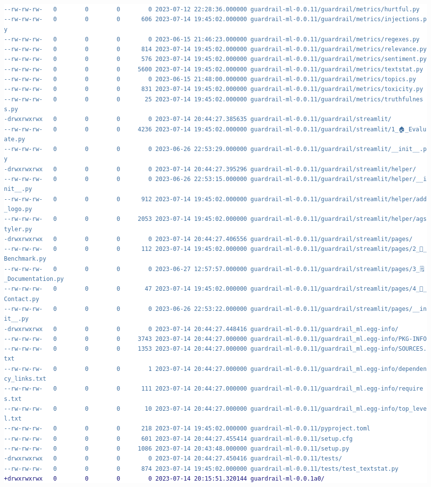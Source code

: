 ```diff
--rw-rw-rw-   0        0        0        0 2023-07-12 22:28:36.000000 guardrail-ml-0.0.11/guardrail/metrics/hurtful.py
--rw-rw-rw-   0        0        0      606 2023-07-14 19:45:02.000000 guardrail-ml-0.0.11/guardrail/metrics/injections.py
--rw-rw-rw-   0        0        0        0 2023-06-15 21:46:23.000000 guardrail-ml-0.0.11/guardrail/metrics/regexes.py
--rw-rw-rw-   0        0        0      814 2023-07-14 19:45:02.000000 guardrail-ml-0.0.11/guardrail/metrics/relevance.py
--rw-rw-rw-   0        0        0      576 2023-07-14 19:45:02.000000 guardrail-ml-0.0.11/guardrail/metrics/sentiment.py
--rw-rw-rw-   0        0        0     5600 2023-07-14 19:45:02.000000 guardrail-ml-0.0.11/guardrail/metrics/textstat.py
--rw-rw-rw-   0        0        0        0 2023-06-15 21:48:00.000000 guardrail-ml-0.0.11/guardrail/metrics/topics.py
--rw-rw-rw-   0        0        0      831 2023-07-14 19:45:02.000000 guardrail-ml-0.0.11/guardrail/metrics/toxicity.py
--rw-rw-rw-   0        0        0       25 2023-07-14 19:45:02.000000 guardrail-ml-0.0.11/guardrail/metrics/truthfulness.py
-drwxrwxrwx   0        0        0        0 2023-07-14 20:44:27.385635 guardrail-ml-0.0.11/guardrail/streamlit/
--rw-rw-rw-   0        0        0     4236 2023-07-14 19:45:02.000000 guardrail-ml-0.0.11/guardrail/streamlit/1_🏠_Evaluate.py
--rw-rw-rw-   0        0        0        0 2023-06-26 22:53:29.000000 guardrail-ml-0.0.11/guardrail/streamlit/__init__.py
-drwxrwxrwx   0        0        0        0 2023-07-14 20:44:27.395296 guardrail-ml-0.0.11/guardrail/streamlit/helper/
--rw-rw-rw-   0        0        0        0 2023-06-26 22:53:15.000000 guardrail-ml-0.0.11/guardrail/streamlit/helper/__init__.py
--rw-rw-rw-   0        0        0      912 2023-07-14 19:45:02.000000 guardrail-ml-0.0.11/guardrail/streamlit/helper/add_logo.py
--rw-rw-rw-   0        0        0     2053 2023-07-14 19:45:02.000000 guardrail-ml-0.0.11/guardrail/streamlit/helper/agstyler.py
-drwxrwxrwx   0        0        0        0 2023-07-14 20:44:27.406556 guardrail-ml-0.0.11/guardrail/streamlit/pages/
--rw-rw-rw-   0        0        0      112 2023-07-14 19:45:02.000000 guardrail-ml-0.0.11/guardrail/streamlit/pages/2_🤖_Benchmark.py
--rw-rw-rw-   0        0        0        0 2023-06-27 12:57:57.000000 guardrail-ml-0.0.11/guardrail/streamlit/pages/3_🗒️_Documentation.py
--rw-rw-rw-   0        0        0       47 2023-07-14 19:45:02.000000 guardrail-ml-0.0.11/guardrail/streamlit/pages/4_💬_Contact.py
--rw-rw-rw-   0        0        0        0 2023-06-26 22:53:22.000000 guardrail-ml-0.0.11/guardrail/streamlit/pages/__init__.py
-drwxrwxrwx   0        0        0        0 2023-07-14 20:44:27.448416 guardrail-ml-0.0.11/guardrail_ml.egg-info/
--rw-rw-rw-   0        0        0     3743 2023-07-14 20:44:27.000000 guardrail-ml-0.0.11/guardrail_ml.egg-info/PKG-INFO
--rw-rw-rw-   0        0        0     1353 2023-07-14 20:44:27.000000 guardrail-ml-0.0.11/guardrail_ml.egg-info/SOURCES.txt
--rw-rw-rw-   0        0        0        1 2023-07-14 20:44:27.000000 guardrail-ml-0.0.11/guardrail_ml.egg-info/dependency_links.txt
--rw-rw-rw-   0        0        0      111 2023-07-14 20:44:27.000000 guardrail-ml-0.0.11/guardrail_ml.egg-info/requires.txt
--rw-rw-rw-   0        0        0       10 2023-07-14 20:44:27.000000 guardrail-ml-0.0.11/guardrail_ml.egg-info/top_level.txt
--rw-rw-rw-   0        0        0      218 2023-07-14 19:45:02.000000 guardrail-ml-0.0.11/pyproject.toml
--rw-rw-rw-   0        0        0      601 2023-07-14 20:44:27.455414 guardrail-ml-0.0.11/setup.cfg
--rw-rw-rw-   0        0        0     1086 2023-07-14 20:43:48.000000 guardrail-ml-0.0.11/setup.py
-drwxrwxrwx   0        0        0        0 2023-07-14 20:44:27.450416 guardrail-ml-0.0.11/tests/
--rw-rw-rw-   0        0        0      874 2023-07-14 19:45:02.000000 guardrail-ml-0.0.11/tests/test_textstat.py
+drwxrwxrwx   0        0        0        0 2023-07-14 20:15:51.320144 guardrail-ml-0.0.1a0/
```